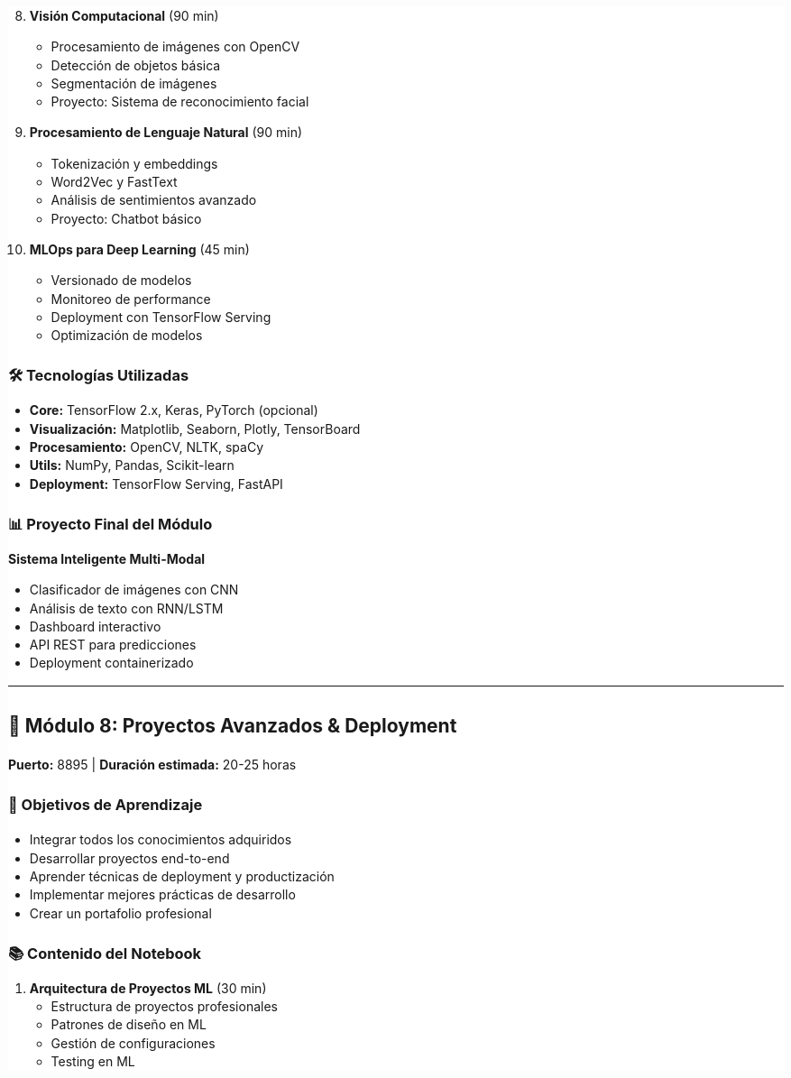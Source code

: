 8. **Visión Computacional** (90 min)
   - Procesamiento de imágenes con OpenCV
   - Detección de objetos básica
   - Segmentación de imágenes
   - Proyecto: Sistema de reconocimiento facial

9. **Procesamiento de Lenguaje Natural** (90 min)
   - Tokenización y embeddings
   - Word2Vec y FastText
   - Análisis de sentimientos avanzado
   - Proyecto: Chatbot básico

10. **MLOps para Deep Learning** (45 min)
    - Versionado de modelos
    - Monitoreo de performance
    - Deployment con TensorFlow Serving
    - Optimización de modelos

### 🛠 Tecnologías Utilizadas
- **Core:** TensorFlow 2.x, Keras, PyTorch (opcional)
- **Visualización:** Matplotlib, Seaborn, Plotly, TensorBoard
- **Procesamiento:** OpenCV, NLTK, spaCy
- **Utils:** NumPy, Pandas, Scikit-learn
- **Deployment:** TensorFlow Serving, FastAPI

### 📊 Proyecto Final del Módulo
**Sistema Inteligente Multi-Modal**
- Clasificador de imágenes con CNN
- Análisis de texto con RNN/LSTM
- Dashboard interactivo
- API REST para predicciones
- Deployment containerizado

---

## 🚀 Módulo 8: Proyectos Avanzados & Deployment
**Puerto:** 8895 | **Duración estimada:** 20-25 horas

### 🎯 Objetivos de Aprendizaje
- Integrar todos los conocimientos adquiridos
- Desarrollar proyectos end-to-end
- Aprender técnicas de deployment y productización
- Implementar mejores prácticas de desarrollo
- Crear un portafolio profesional

### 📚 Contenido del Notebook
1. **Arquitectura de Proyectos ML** (30 min)
   - Estructura de proyectos profesionales
   - Patrones de diseño en ML
   - Gestión de configuraciones
   - Testing en ML
